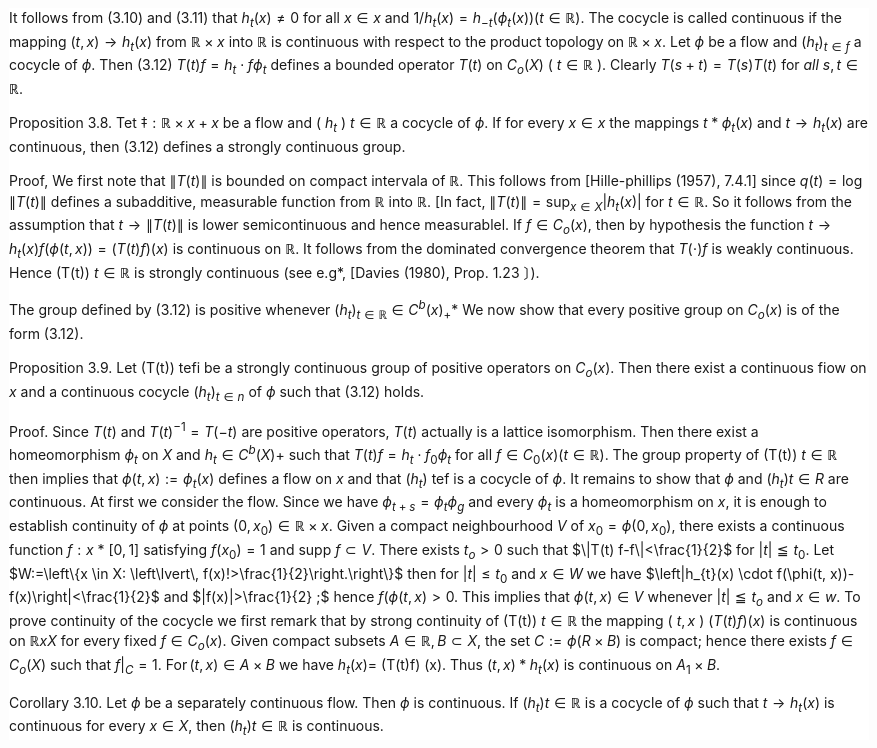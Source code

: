 It follows from (3.10) and (3.11) that $h_{t}(x) \neq 0$ for all $x \in x$ and $1 / h_{t}(x)=h_{-t}\left(\phi_{t}(x)\right)(t \in \mathbb{R})$. The cocycle is called continuous if the mapping $(t, x) \rightarrow h_{t}(x)$ from $\mathbb{R} \times x$ into $\mathbb{R}$ is continuous with respect to the product topology on $\mathbb{R} \times x$.
Let $\phi$ be a flow and $\left(h_{t}\right)_{t \in f}$ a cocycle of $\phi$. Then
(3.12) $T(t) f=h_{t} \cdot f \phi_{t}$
defines a bounded operator $T(t)$ on $C_{o}(X)$ ( $t \in \mathbb{R}$ ). Clearly $T(s+t)=T(s) T(t)$ for $a l l$ $s, t \in \mathbb{R}$.

Proposition 3.8. Tet $\ddagger: \mathbb{R} \times x+x$ be a flow and ( $h_{t}$ ) $t \in \mathbb{R}$ a cocycle of $\phi$. If for every $x \in x$ the mappings $t * \phi_{t}(x)$ and $t \rightarrow h_{t}(x)$ are continuous, then (3.12) defines a strongly continuous group.

Proof, We first note that $\|T(t)\|$ is bounded on compact intervala of $\mathbb{R}$. This follows from [Hille-phillips (1957), 7.4.1] since $q(t)=\log \|T(t)\|$ defines a subadditive, measurable function from $\mathbb{R}$ into $\mathbb{R}$. [In fact, $\|T(t)\|=\sup _{x \in X}\left|h_{t}(x)\right|$ for $t \in \mathbb{R}$. So it follows from the assumption that $t \rightarrow\|T(t)\|$ is lower semicontinuous and hence measurablel. If $f \in C_{o}(x)$, then by hypothesis the function
$t \rightarrow h_{t}(x) f(\phi(t, x))=(T(t) f)(x)$ is continuous on $\mathbb{R}$. It follows from the dominated convergence theorem that $T(\cdot) f$ is weakly continuous. Hence (T(t)) $t \in \mathbb{R}$ is strongly continuous (see e.g*, [Davies (1980), Prop. 1.23 〕).

The group defined by (3.12) is positive whenever $\left(h_{t}\right)_{t \in \mathbb{R}} \in C^{b}(x){ }_{+}$* We now show that every positive group on $C_{o}(x)$ is of the form (3.12).

Proposition 3.9. Let (T(t)) tefi be a strongly continuous group of positive operators on $C_{o}(x)$. Then there exist a continuous fiow on $x$ and a continuous cocycle $\left(h_{t}\right)_{t \in n}$ of $\phi$ such that (3.12) holds.

Proof. Since $T(t)$ and $T(t)^{-1}=T(-t)$ are positive operators, $T(t)$ actually is a lattice isomorphism. Then there exist a homeomorphism $\phi_{t}$ on $X$ and $h_{t} \in C^{b}(X)+$ such that $T(t) f=h_{t} \cdot f_{0} \phi_{t}$ for all $f \in C_{0}(x)(t \in \mathbb{R})$. The group property of (T(t)) $t \in \mathbb{R}$ then implies that $\phi(t, x):=\phi_{t}(x)$ defines a flow on $x$ and that $\left(h_{t}\right)$ tef is a cocycle of $\phi$. It remains to show that $\phi$ and $\left(h_{t}\right) t \in R$ are continuous.
At first we consider the flow. Since we have $\phi_{t+s}=\phi_{t} \phi_{g}$ and every $\phi_{t}$ is a homeomorphism on $x$, it is enough to establish continuity of $\phi$ at points $\left(0, x_{0}\right) \in \mathbb{R} \times x$. Given a compact neighbourhood $V$ of $x_{0}=\phi\left(0, x_{0}\right)$, there exists a continuous function $f: x$ * $[0,1]$ satisfying $f\left(x_{0}\right)=1$ and supp $f \subset V$. There exists $t_{o}>0$ such that $\|T(t) f-f\|<\frac{1}{2}$ for $|t| \leqq t_{0}$. Let $W:=\left\{x \in X: \left\lvert\, f(x)!>\frac{1}{2}\right.\right\}$ then for $|t| \leqslant t_{0}$ and $x \in W$ we have $\left|h_{t}(x) \cdot f(\phi(t, x))-f(x)\right|<\frac{1}{2}$ and $|f(x)|>\frac{1}{2} ;$ hence $f(\phi(t, x)>0$. This implies that $\phi(t, x) \in V$ whenever $|t| \leqq t_{o}$ and $x \in w$.
To prove continuity of the cocycle we first remark that by strong continuity of (T(t)) $t \in \mathbb{R}$ the mapping ( $t, x$ ) $(T(t) f)(x)$ is continuous on $\mathbb{R} x X$ for every fixed $f \in C_{o}(x)$. Given compact subsets $A \in \mathbb{R}, B \subset X$, the set $C:=\phi(R \times B)$ is compact; hence there exists $f \in C_{o}(X)$ such that $\left.f\right|_{C}=1$. $\operatorname{For}(t, x) \in A \times B$ we have $h_{t}(x)=$ (T(t)f) (x). Thus $(t, x) * h_{t}(x)$ is continuous on $A_{1} \times B$.

Corollary 3.10. Let $\phi$ be a separately continuous flow. Then $\phi$ is continuous. If $\left(h_{t}\right) t \in \mathbb{R}$ is a cocycle of $\phi$ such that $t \rightarrow h_{t}(x)$ is continuous for every $x \in X$, then $\left(h_{t}\right) t \in \mathbb{R}$ is continuous.

